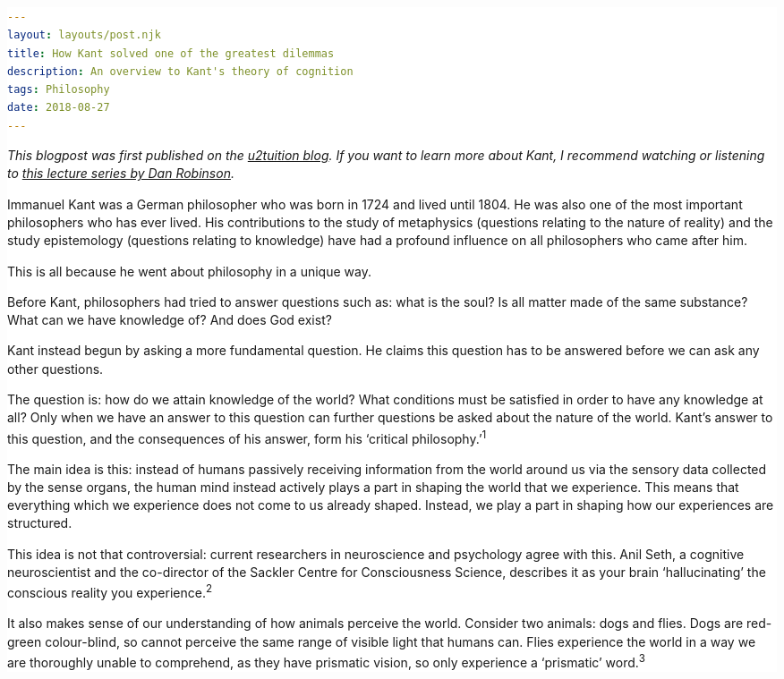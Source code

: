 ```yaml
---
layout: layouts/post.njk
title: How Kant solved one of the greatest dilemmas
description: An overview to Kant's theory of cognition
tags: Philosophy
date: 2018-08-27
---
```


*This blogpost was first published on the [u2tuition blog](https://www.u2tuition.com/blog/2018/8/16/a-philosophy-students-must-read-how-immanuel-kant-solved-one-of-the-greatest-dilemmas-of-all-human-thought-and-how-it-has-impacted-all-knowledge-since). If you want to learn more about Kant, I recommend watching or listening to [this lecture series by Dan Robinson](https://podcasts.ox.ac.uk/series/kants-critique-pure-reason).*

Immanuel Kant was a German philosopher who was born in 1724 and lived until 1804. He was also one of the most important philosophers who has ever lived. His contributions to the study of metaphysics (questions relating to the nature of reality) and the study epistemology (questions relating to knowledge) have had a profound influence on all philosophers who came after him.

This is all because he went about philosophy in a unique way.

Before Kant, philosophers had tried to answer questions such as: what is the soul? Is all matter made of the same substance? What can we have knowledge of? And does God exist?

Kant instead begun by asking a more fundamental question. He claims this question has to be answered before we can ask any other questions.

The question is: how do we attain knowledge of the world? What conditions must be satisfied in order to have any knowledge at all? Only when we have an answer to this question can further questions be asked about the nature of the world. Kant’s answer to this question, and the consequences of his answer, form his ‘critical philosophy.’<sup>1</sup>

The main idea is this: instead of humans passively receiving information from the world around us via the sensory data collected by the sense organs, the human mind instead actively plays a part in shaping the world that we experience. This means that everything which we experience does not come to us already shaped. Instead, we play a part in shaping how our experiences are structured.

This idea is not that controversial: current researchers in neuroscience and psychology agree with this. Anil Seth, a cognitive neuroscientist and the co-director of the Sackler Centre for Consciousness Science, describes it as your brain ‘hallucinating’ the conscious reality you experience.<sup>2</sup>

It also makes sense of our understanding of how animals perceive the world. Consider two animals: dogs and flies. Dogs are red-green colour-blind, so cannot perceive the same range of visible light that humans can. Flies experience the world in a way we are thoroughly unable to comprehend, as they have prismatic vision, so only experience a ‘prismatic’ word.<sup>3</sup>
